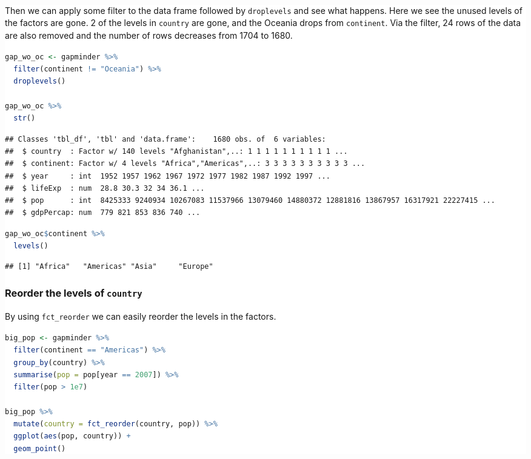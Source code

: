 Then we can apply some filter to the data frame followed by `droplevels`
and see what happens. Here we see the unused levels of the factors are
gone. 2 of the levels in `country` are gone, and the Oceania drops from
`continent`. Via the filter, 24 rows of the data are also removed and
the number of rows decreases from 1704 to 1680.

``` r
gap_wo_oc <- gapminder %>%
  filter(continent != "Oceania") %>%
  droplevels()

gap_wo_oc %>%
  str()
```

    ## Classes 'tbl_df', 'tbl' and 'data.frame':    1680 obs. of  6 variables:
    ##  $ country  : Factor w/ 140 levels "Afghanistan",..: 1 1 1 1 1 1 1 1 1 1 ...
    ##  $ continent: Factor w/ 4 levels "Africa","Americas",..: 3 3 3 3 3 3 3 3 3 3 ...
    ##  $ year     : int  1952 1957 1962 1967 1972 1977 1982 1987 1992 1997 ...
    ##  $ lifeExp  : num  28.8 30.3 32 34 36.1 ...
    ##  $ pop      : int  8425333 9240934 10267083 11537966 13079460 14880372 12881816 13867957 16317921 22227415 ...
    ##  $ gdpPercap: num  779 821 853 836 740 ...

``` r
gap_wo_oc$continent %>%
  levels()
```

    ## [1] "Africa"   "Americas" "Asia"     "Europe"

### Reorder the levels of `country`

By using `fct_reorder` we can easily reorder the levels in the factors.

``` r
big_pop <- gapminder %>% 
  filter(continent == "Americas") %>%
  group_by(country) %>%
  summarise(pop = pop[year == 2007]) %>%
  filter(pop > 1e7)

big_pop %>%
  mutate(country = fct_reorder(country, pop)) %>%
  ggplot(aes(pop, country)) +
  geom_point()
```
